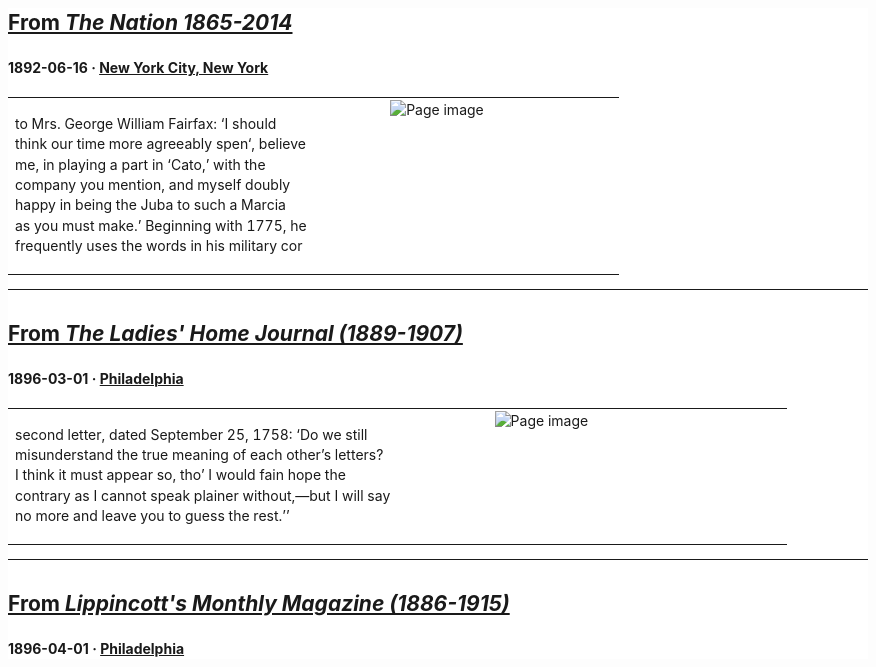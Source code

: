 
## [From _The Nation 1865-2014_](https://archive.org/details/sim_nation_1892-06-16_54_1407/page/n14/mode/1up?view=theater)

#### 1892-06-16 &middot; [New York City, New York](http://dbpedia.org/resource/New_York_City)

<table style="width: 100%;"><tr><td style="width: 50%">

  
to Mrs. George William Fairfax: ‘I should  
think our time more agreeably spen‘, believe  
me, in playing a part in ‘Cato,’ with the  
company you mention, and myself doubly  
happy in being the Juba to such a Marcia  
as you must make.’ Beginning with 1775, he  
frequently uses the words in his military cor
</td><td style="width: 50%; max-height: 75%; margin: auto; display: block;">
<img alt="Page image" src="https://iiif.archive.org/image/iiif/2/sim_nation_1892-06-16_54_1407%2Fsim_nation_1892-06-16_54_1407_jp2.zip%2Fsim_nation_1892-06-16_54_1407_jp2%2Fsim_nation_1892-06-16_54_1407_0014.jp2/pct:10.602798708288482,9.815436241610739,22.90096878363832,5.515939597315437/600,/0/default.jpg"/>
</td>
</tr></table>

---

## [From _The Ladies' Home Journal (1889-1907)_](https://archive.org/details/sim_ladies-home-journal_1896-03_13_4/page/n7/mode/1up?view=theater)

#### 1896-03-01 &middot; [Philadelphia](http://dbpedia.org/resource/Philadelphia)

<table style="width: 100%;"><tr><td style="width: 50%">

  
second letter, dated September 25, 1758: ‘Do we still  
misunderstand the true meaning of each other’s letters?  
I think it must appear so, tho’ I would fain hope the  
contrary as I cannot speak plainer without,—but I will say  
no more and leave you to guess the rest.’’
</td><td style="width: 50%; max-height: 75%; margin: auto; display: block;">
<img alt="Page image" src="https://iiif.archive.org/image/iiif/2/sim_ladies-home-journal_1896-03_13_4%2Fsim_ladies-home-journal_1896-03_13_4_jp2.zip%2Fsim_ladies-home-journal_1896-03_13_4_jp2%2Fsim_ladies-home-journal_1896-03_13_4_0007.jp2/pct:10.416666666666666,87.01219512195122,26.710526315789473,3.4146341463414633/600,/0/default.jpg"/>
</td>
</tr></table>

---

## [From _Lippincott's Monthly Magazine (1886-1915)_](https://archive.org/details/sim_mcbrides-magazine_1896-04_57/page/n151/mode/1up?view=theater)

#### 1896-04-01 &middot; [Philadelphia](http://dbpedia.org/resource/Philadelphia)
